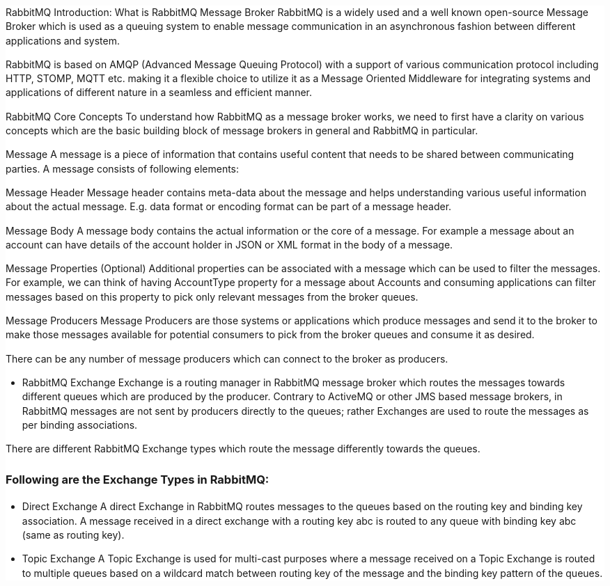 RabbitMQ Introduction: What is RabbitMQ Message Broker
RabbitMQ is a widely used and a well known open-source Message Broker which is used as a queuing system to enable message communication in an asynchronous fashion between different applications and system.

RabbitMQ is based on AMQP (Advanced Message Queuing Protocol) with a support of various communication protocol including HTTP, STOMP, MQTT etc. making it a flexible choice to utilize it as a Message Oriented Middleware for integrating systems and applications of different nature in a seamless and efficient manner.

RabbitMQ Core Concepts
To understand how RabbitMQ as a message broker works, we need to first have a clarity on various concepts which are the basic building block of message brokers in general and RabbitMQ in particular.

Message
A message is a piece of information that contains useful content that needs to be shared between communicating parties. A message consists of following elements:

Message Header
Message header contains meta-data about the message and helps understanding various useful information about the actual message. E.g. data format or encoding format can be part of a message header.

Message Body
A message body contains the actual information or the core of a message. For example a message about an account can have details of the account holder in JSON or XML format in the body of a message.

Message Properties (Optional)
Additional properties can be associated with a message which can be used to filter the messages. For example, we can think of having AccountType property for a message about Accounts and consuming applications can filter messages based on this property to pick only relevant messages from the broker queues.

Message Producers
Message Producers are those systems or applications which produce messages and send it to the broker to make those messages available for potential consumers to pick from the broker queues and consume it as desired.

There can be any number of message producers which can connect to the broker as producers.

* RabbitMQ Exchange
Exchange is a routing manager in RabbitMQ message broker which routes the messages towards different queues which are produced by the producer.  Contrary to ActiveMQ or other JMS based message brokers, in RabbitMQ messages are not sent by producers directly to the queues; rather Exchanges are used to route the messages as per binding associations.

There are different RabbitMQ Exchange types which route the message differently towards the queues.

### Following are the Exchange Types in RabbitMQ:

* Direct Exchange
A direct Exchange in RabbitMQ routes messages to the queues based on the routing key and binding key association. A message received in a direct exchange with a routing key abc is routed to any queue with binding key abc (same as routing key).

* Topic Exchange
A Topic Exchange is used for multi-cast purposes where a message received on a Topic Exchange is routed to multiple queues based on a wildcard match between routing key of the message and the binding key pattern of the queues.
